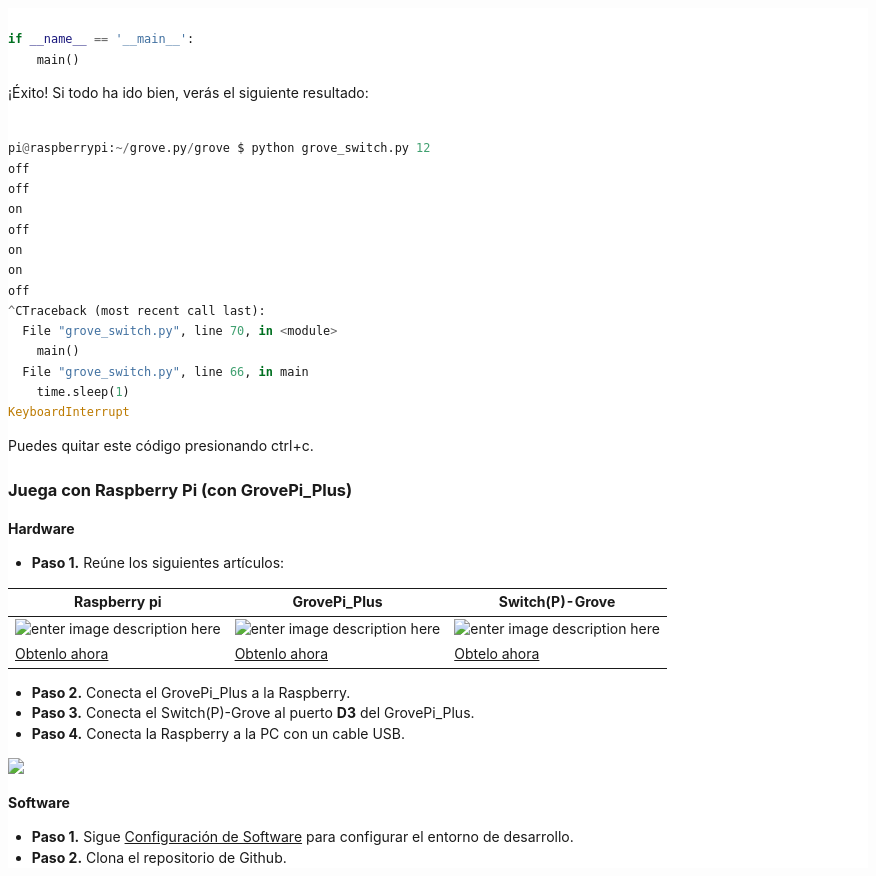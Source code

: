 ```python

if __name__ == '__main__':
    main()


```

¡Éxito!
Si todo ha ido bien, verás el siguiente resultado:

```python

pi@raspberrypi:~/grove.py/grove $ python grove_switch.py 12
off
off
on
off
on
on
off
^CTraceback (most recent call last):
  File "grove_switch.py", line 70, in <module>
    main()
  File "grove_switch.py", line 66, in main
    time.sleep(1)
KeyboardInterrupt


```

Puedes quitar este código presionando ctrl+c.

### Juega con Raspberry Pi (con GrovePi_Plus)

**Hardware**

- **Paso 1.** Reúne los siguientes artículos:

| Raspberry pi                                                                                                   | GrovePi_Plus                                                                                                         | Switch(P)-Grove                                                                                               |
| -------------------------------------------------------------------------------------------------------------- | -------------------------------------------------------------------------------------------------------------------- | ------------------------------------------------------------------------------------------------------------- |
| ![enter image description here](https://github.com/SeeedDocument/wiki_english/raw/master/docs/images/rasp.jpg) | ![enter image description here](https://github.com/SeeedDocument/wiki_english/raw/master/docs/images/Grovepi%2B.jpg) | ![enter image description here](https://github.com/SeeedDocument/Grove-Switch-P/raw/master/img/SwitchP_s.jpg) |
| [Obtenlo ahora](https://www.seeedstudio.com/Raspberry-Pi-3-Model-B-p-2625.html)                                | [Obtenlo ahora](https://www.seeedstudio.com/GrovePi%2B-p-2241.html)                                                  | [Obtelo ahora](<http://www.seeedstudio.com/Grove-Switch(P)-p-1252.html>)                                      |

- **Paso 2.** Conecta el GrovePi_Plus a la Raspberry.
- **Paso 3.** Conecta el Switch(P)-Grove al puerto **D3** del GrovePi_Plus.
- **Paso 4.** Conecta la Raspberry a la PC con un cable USB.

![](https://github.com/SeeedDocument/Grove-Switch-P/raw/master/img/rpi_switch.jpg)

**Software**

- **Paso 1.** Sigue [Configuración de Software](https://www.dexterindustries.com/GrovePi/get-started-with-the-grovepi/setting-software/) para configurar el entorno de desarrollo.
- **Paso 2.** Clona el repositorio de Github.
